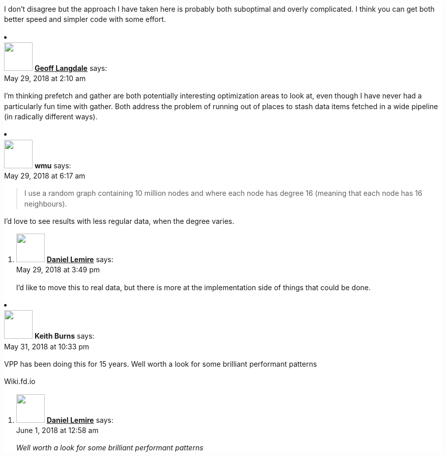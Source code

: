<p>I don&rsquo;t disagree but the approach I have taken here is probably both suboptimal and overly complicated. I think you can get both better speed and simpler code with some effort.</p>
</div>
</li>
</ol>
</li>
<li id="comment-305678" class="comment even thread-odd thread-alt depth-1">
<div class="comment-author vcard">
<img alt src="https://secure.gravatar.com/avatar/02d257cd405544564222bbdf504ef4d7?s=56&#038;d=mm&#038;r=g" srcset="https://secure.gravatar.com/avatar/02d257cd405544564222bbdf504ef4d7?s=112&#038;d=mm&#038;r=g 2x" class="avatar avatar-56 photo" height="56" width="56" loading="lazy" decoding="async" /> <b class="fn"><a href="http://branchfree.org" class="url" rel="ugc external nofollow">Geoff Langdale</a></b> <span class="says">says:</span> </div>
<div class="comment-metadata"><time datetime="2018-05-29T02:10:36+00:00">May 29, 2018 at 2:10 am</time></a> </div>
<div class="comment-content">
<p>I&rsquo;m thinking prefetch and gather are both potentially interesting optimization areas to look at, even though I have never had a particularly fun time with gather. Both address the problem of running out of places to stash data items fetched in a wide pipeline (in radically different ways).</p>
</div>
</li>
<li id="comment-305719" class="comment odd alt thread-even depth-1 parent">
<div class="comment-author vcard">
<img alt src="https://secure.gravatar.com/avatar/24cfa9591263008553ae4c125b6a9934?s=56&#038;d=mm&#038;r=g" srcset="https://secure.gravatar.com/avatar/24cfa9591263008553ae4c125b6a9934?s=112&#038;d=mm&#038;r=g 2x" class="avatar avatar-56 photo" height="56" width="56" loading="lazy" decoding="async" /> <b class="fn">wmu</b> <span class="says">says:</span> </div>
<div class="comment-metadata"><time datetime="2018-05-29T06:17:35+00:00">May 29, 2018 at 6:17 am</time></a> </div>
<div class="comment-content">
<blockquote><p>
I use a random graph containing 10 million nodes and where each node has degree 16 (meaning that each node has 16 neighbours).
</p></blockquote>
<p>I&rsquo;d love to see results with less regular data, when the degree varies.</p>
</div>
<ol class="children">
<li id="comment-305837" class="comment byuser comment-author-lemire bypostauthor even depth-2">
<div class="comment-author vcard">
<img alt src="https://secure.gravatar.com/avatar/2ca999bef9535950f5b84281a4dab006?s=56&#038;d=mm&#038;r=g" srcset="https://secure.gravatar.com/avatar/2ca999bef9535950f5b84281a4dab006?s=112&#038;d=mm&#038;r=g 2x" class="avatar avatar-56 photo" height="56" width="56" loading="lazy" decoding="async" /> <b class="fn"><a href="https://lemire.me/en/" class="url" rel="ugc">Daniel Lemire</a></b> <span class="says">says:</span> </div>
<div class="comment-metadata"><time datetime="2018-05-29T15:49:30+00:00">May 29, 2018 at 3:49 pm</time></a> </div>
<div class="comment-content">
<p>I&rsquo;d like to move this to real data, but there is more at the implementation side of things that could be done.</p>
</div>
</li>
</ol>
</li>
<li id="comment-306272" class="comment odd alt thread-odd thread-alt depth-1 parent">
<div class="comment-author vcard">
<img alt src="https://secure.gravatar.com/avatar/5e4320b1cd07fde01941d11c188ff416?s=56&#038;d=mm&#038;r=g" srcset="https://secure.gravatar.com/avatar/5e4320b1cd07fde01941d11c188ff416?s=112&#038;d=mm&#038;r=g 2x" class="avatar avatar-56 photo" height="56" width="56" loading="lazy" decoding="async" /> <b class="fn">Keith Burns</b> <span class="says">says:</span> </div>
<div class="comment-metadata"><time datetime="2018-05-31T22:33:23+00:00">May 31, 2018 at 10:33 pm</time></a> </div>
<div class="comment-content">
<p>VPP has been doing this for 15 years. Well worth a look for some brilliant performant patterns</p>
<p>Wiki.fd.io</p>
</div>
<ol class="children">
<li id="comment-306306" class="comment byuser comment-author-lemire bypostauthor even depth-2">
<div class="comment-author vcard">
<img alt src="https://secure.gravatar.com/avatar/2ca999bef9535950f5b84281a4dab006?s=56&#038;d=mm&#038;r=g" srcset="https://secure.gravatar.com/avatar/2ca999bef9535950f5b84281a4dab006?s=112&#038;d=mm&#038;r=g 2x" class="avatar avatar-56 photo" height="56" width="56" loading="lazy" decoding="async" /> <b class="fn"><a href="https://lemire.me/en/" class="url" rel="ugc">Daniel Lemire</a></b> <span class="says">says:</span> </div>
<div class="comment-metadata"><time datetime="2018-06-01T00:58:11+00:00">June 1, 2018 at 12:58 am</time></a> </div>
<div class="comment-content">
<p><em>Well worth a look for some brilliant performant patterns</em></p>